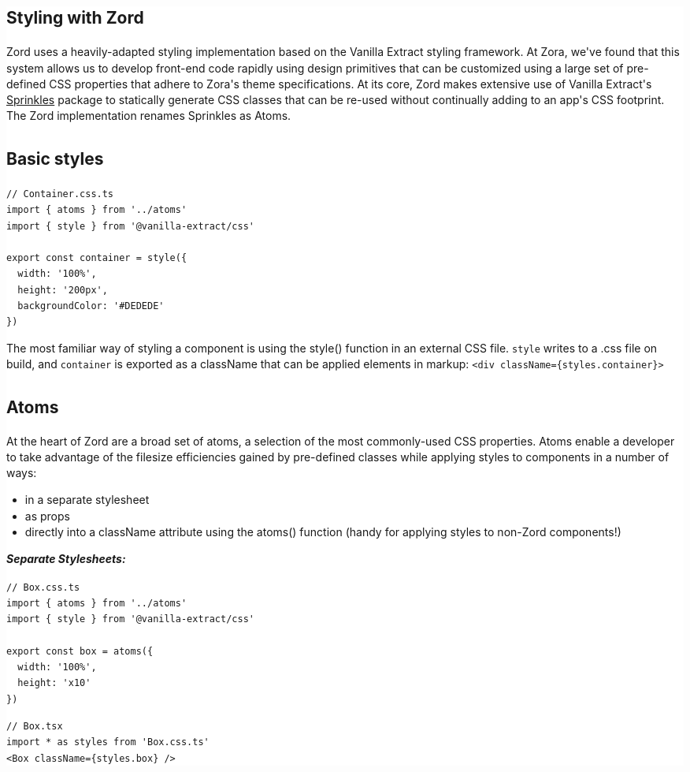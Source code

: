 ## Styling with Zord

Zord uses a heavily-adapted styling implementation based on the Vanilla Extract styling framework. At Zora, we've found that this system allows us to develop front-end code rapidly using design primitives that can be customized using a large set of pre-defined CSS properties that adhere to Zora's theme specifications. At its core, Zord makes extensive use of Vanilla Extract's [Sprinkles](https://vanilla-extract.style/documentation/packages/sprinkles/) package to statically generate CSS classes that can be re-used without continually adding to an app's CSS footprint. The Zord implementation renames Sprinkles as Atoms.

## Basic styles

```
// Container.css.ts
import { atoms } from '../atoms'
import { style } from '@vanilla-extract/css'

export const container = style({
  width: '100%',
  height: '200px',
  backgroundColor: '#DEDEDE'
})
```

The most familiar way of styling a component is using the style() function in an external CSS file. `style` writes to a .css file on build, and `container` is exported as a className that can be applied elements in markup: `<div className={styles.container}>`

## Atoms

At the heart of Zord are a broad set of atoms, a selection of the most commonly-used CSS properties. Atoms enable a developer to take advantage of the filesize efficiencies gained by pre-defined classes while applying styles to components in a number of ways:

- in a separate stylesheet
- as props
- directly into a className attribute using the atoms() function (handy for applying styles to non-Zord components!)

**_Separate Stylesheets:_**

```
// Box.css.ts
import { atoms } from '../atoms'
import { style } from '@vanilla-extract/css'

export const box = atoms({
  width: '100%',
  height: 'x10'
})
```

```
// Box.tsx
import * as styles from 'Box.css.ts'
<Box className={styles.box} />
```
